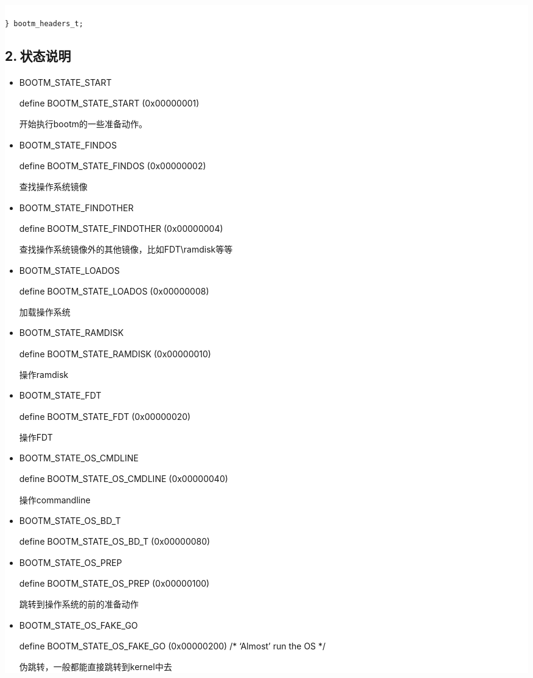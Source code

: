 ```

} bootm_headers_t;
```

## 2. 状态说明

- BOOTM_STATE_START 

  define BOOTM_STATE_START (0x00000001)

  开始执行bootm的一些准备动作。

- BOOTM_STATE_FINDOS 

  define BOOTM_STATE_FINDOS (0x00000002)

  查找操作系统镜像

- BOOTM_STATE_FINDOTHER 

  define BOOTM_STATE_FINDOTHER (0x00000004)

  查找操作系统镜像外的其他镜像，比如FDT\ramdisk等等

- BOOTM_STATE_LOADOS 

  define BOOTM_STATE_LOADOS (0x00000008)

  加载操作系统

- BOOTM_STATE_RAMDISK 

  define BOOTM_STATE_RAMDISK (0x00000010)

  操作ramdisk

- BOOTM_STATE_FDT 

  define BOOTM_STATE_FDT (0x00000020)

  操作FDT

- BOOTM_STATE_OS_CMDLINE 

  define BOOTM_STATE_OS_CMDLINE (0x00000040)

  操作commandline

- BOOTM_STATE_OS_BD_T 

  define BOOTM_STATE_OS_BD_T (0x00000080)

- BOOTM_STATE_OS_PREP 

  define BOOTM_STATE_OS_PREP (0x00000100)

  跳转到操作系统的前的准备动作

- BOOTM_STATE_OS_FAKE_GO 

  define BOOTM_STATE_OS_FAKE_GO (0x00000200) /* ‘Almost’ run the OS */

  伪跳转，一般都能直接跳转到kernel中去
